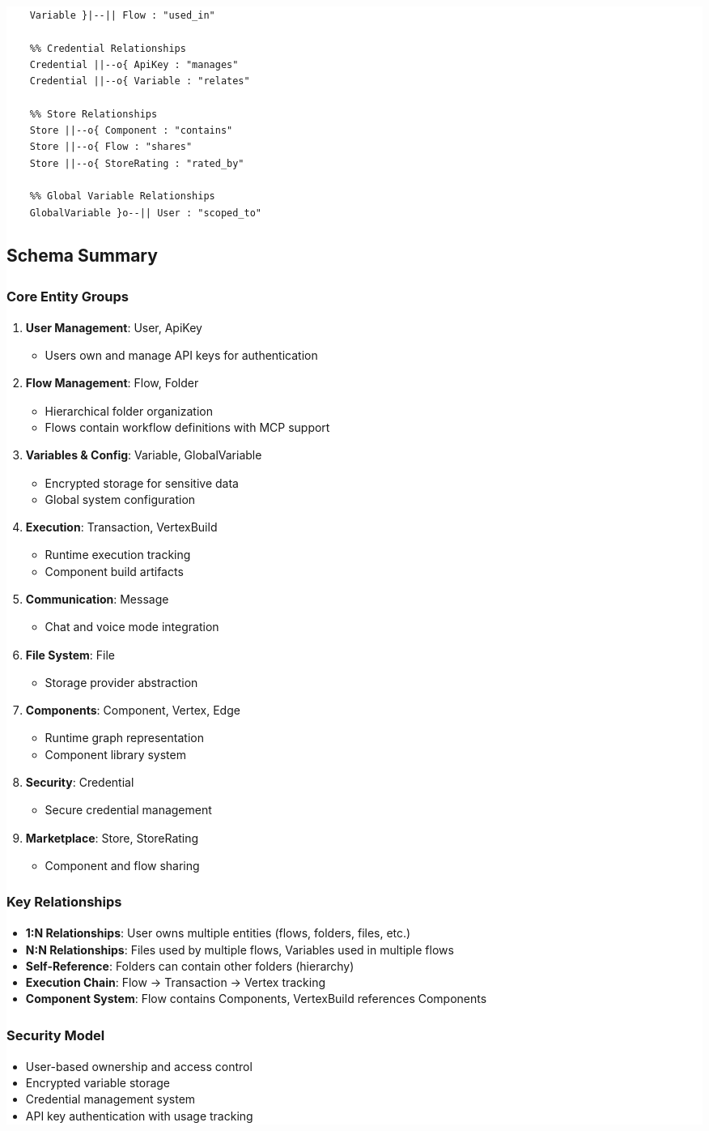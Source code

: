 ```mermaid
    Variable }|--|| Flow : "used_in"
    
    %% Credential Relationships
    Credential ||--o{ ApiKey : "manages"
    Credential ||--o{ Variable : "relates"
    
    %% Store Relationships
    Store ||--o{ Component : "contains"
    Store ||--o{ Flow : "shares"
    Store ||--o{ StoreRating : "rated_by"
    
    %% Global Variable Relationships
    GlobalVariable }o--|| User : "scoped_to"
```

## Schema Summary

### Core Entity Groups

1. **User Management**: User, ApiKey
   - Users own and manage API keys for authentication

2. **Flow Management**: Flow, Folder
   - Hierarchical folder organization
   - Flows contain workflow definitions with MCP support

3. **Variables & Config**: Variable, GlobalVariable
   - Encrypted storage for sensitive data
   - Global system configuration

4. **Execution**: Transaction, VertexBuild
   - Runtime execution tracking
   - Component build artifacts

5. **Communication**: Message
   - Chat and voice mode integration

6. **File System**: File
   - Storage provider abstraction

7. **Components**: Component, Vertex, Edge
   - Runtime graph representation
   - Component library system

8. **Security**: Credential
   - Secure credential management

9. **Marketplace**: Store, StoreRating
   - Component and flow sharing

### Key Relationships

- **1:N Relationships**: User owns multiple entities (flows, folders, files, etc.)
- **N:N Relationships**: Files used by multiple flows, Variables used in multiple flows
- **Self-Reference**: Folders can contain other folders (hierarchy)
- **Execution Chain**: Flow → Transaction → Vertex tracking
- **Component System**: Flow contains Components, VertexBuild references Components

### Security Model

- User-based ownership and access control
- Encrypted variable storage
- Credential management system
- API key authentication with usage tracking